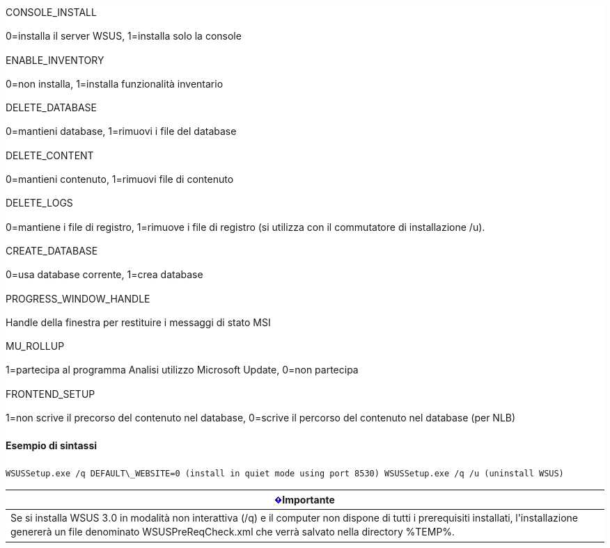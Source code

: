 </tr>
<tr class="odd">
<td style="border:1px solid black;"><p>CONSOLE_INSTALL</p></td>
<td style="border:1px solid black;"><p>0=installa il server WSUS, 1=installa solo la console</p></td>
</tr>
<tr class="even">
<td style="border:1px solid black;"><p>ENABLE_INVENTORY</p></td>
<td style="border:1px solid black;"><p>0=non installa, 1=installa funzionalità inventario</p></td>
</tr>
<tr class="odd">
<td style="border:1px solid black;"><p>DELETE_DATABASE</p></td>
<td style="border:1px solid black;"><p>0=mantieni database, 1=rimuovi i file del database</p></td>
</tr>
<tr class="even">
<td style="border:1px solid black;"><p>DELETE_CONTENT</p></td>
<td style="border:1px solid black;"><p>0=mantieni contenuto, 1=rimuovi file di contenuto</p></td>
</tr>
<tr class="odd">
<td style="border:1px solid black;"><p>DELETE_LOGS</p></td>
<td style="border:1px solid black;"><p>0=mantiene i file di registro, 1=rimuove i file di registro (si utilizza con il commutatore di installazione /u).</p></td>
</tr>
<tr class="even">
<td style="border:1px solid black;"><p>CREATE_DATABASE</p></td>
<td style="border:1px solid black;"><p>0=usa database corrente, 1=crea database</p></td>
</tr>
<tr class="odd">
<td style="border:1px solid black;"><p>PROGRESS_WINDOW_HANDLE</p></td>
<td style="border:1px solid black;"><p>Handle della finestra per restituire i messaggi di stato MSI</p></td>
</tr>
<tr class="even">
<td style="border:1px solid black;"><p>MU_ROLLUP</p></td>
<td style="border:1px solid black;"><p>1=partecipa al programma Analisi utilizzo Microsoft Update, 0=non partecipa</p></td>
</tr>
<tr class="odd">
<td style="border:1px solid black;"><p>FRONTEND_SETUP</p></td>
<td style="border:1px solid black;"><p>1=non scrive il precorso del contenuto nel database, 0=scrive il percorso del contenuto nel database (per NLB)</p></td>
</tr>
</tbody>
</table>
  
#### Esempio di sintassi
  
```  
WSUSSetup.exe /q DEFAULT\_WEBSITE=0 (install in quiet mode using port 8530) WSUSSetup.exe /q /u (uninstall WSUS)  
```  
| ![](images/Cc708491.Important(WS.10).gif)Importante                                                                                                                                                 |  
|----------------------------------------------------------------------------------------------------------------------------------------------------------------------------------------------------------------------------------|  
| Se si installa WSUS 3.0 in modalità non interattiva (/q) e il computer non dispone di tutti i prerequisiti installati, l'installazione genererà un file denominato WSUSPreReqCheck.xml che verrà salvato nella directory %TEMP%. |
  